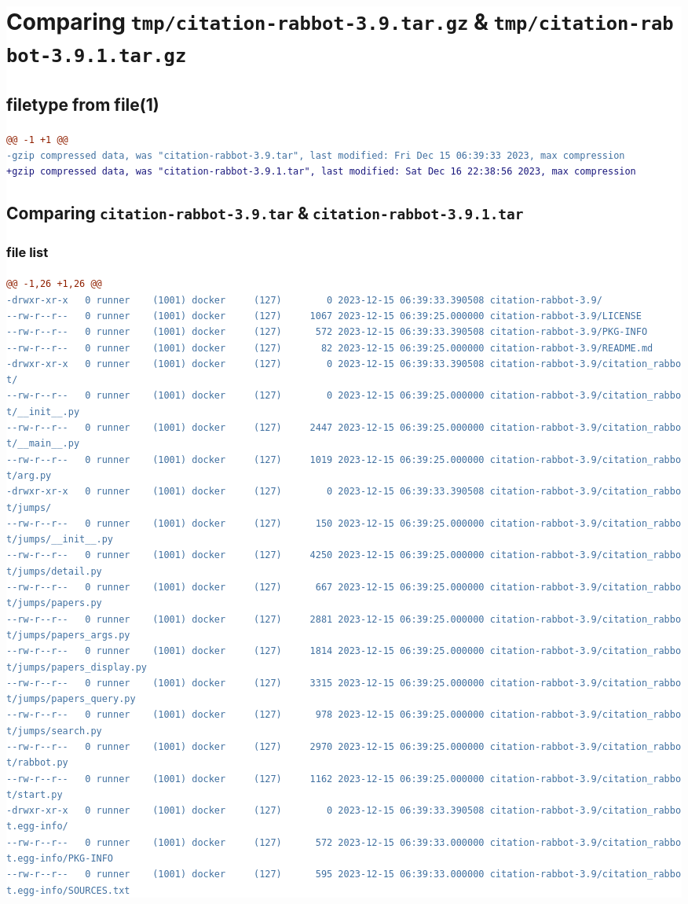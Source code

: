 # Comparing `tmp/citation-rabbot-3.9.tar.gz` & `tmp/citation-rabbot-3.9.1.tar.gz`

## filetype from file(1)

```diff
@@ -1 +1 @@
-gzip compressed data, was "citation-rabbot-3.9.tar", last modified: Fri Dec 15 06:39:33 2023, max compression
+gzip compressed data, was "citation-rabbot-3.9.1.tar", last modified: Sat Dec 16 22:38:56 2023, max compression
```

## Comparing `citation-rabbot-3.9.tar` & `citation-rabbot-3.9.1.tar`

### file list

```diff
@@ -1,26 +1,26 @@
-drwxr-xr-x   0 runner    (1001) docker     (127)        0 2023-12-15 06:39:33.390508 citation-rabbot-3.9/
--rw-r--r--   0 runner    (1001) docker     (127)     1067 2023-12-15 06:39:25.000000 citation-rabbot-3.9/LICENSE
--rw-r--r--   0 runner    (1001) docker     (127)      572 2023-12-15 06:39:33.390508 citation-rabbot-3.9/PKG-INFO
--rw-r--r--   0 runner    (1001) docker     (127)       82 2023-12-15 06:39:25.000000 citation-rabbot-3.9/README.md
-drwxr-xr-x   0 runner    (1001) docker     (127)        0 2023-12-15 06:39:33.390508 citation-rabbot-3.9/citation_rabbot/
--rw-r--r--   0 runner    (1001) docker     (127)        0 2023-12-15 06:39:25.000000 citation-rabbot-3.9/citation_rabbot/__init__.py
--rw-r--r--   0 runner    (1001) docker     (127)     2447 2023-12-15 06:39:25.000000 citation-rabbot-3.9/citation_rabbot/__main__.py
--rw-r--r--   0 runner    (1001) docker     (127)     1019 2023-12-15 06:39:25.000000 citation-rabbot-3.9/citation_rabbot/arg.py
-drwxr-xr-x   0 runner    (1001) docker     (127)        0 2023-12-15 06:39:33.390508 citation-rabbot-3.9/citation_rabbot/jumps/
--rw-r--r--   0 runner    (1001) docker     (127)      150 2023-12-15 06:39:25.000000 citation-rabbot-3.9/citation_rabbot/jumps/__init__.py
--rw-r--r--   0 runner    (1001) docker     (127)     4250 2023-12-15 06:39:25.000000 citation-rabbot-3.9/citation_rabbot/jumps/detail.py
--rw-r--r--   0 runner    (1001) docker     (127)      667 2023-12-15 06:39:25.000000 citation-rabbot-3.9/citation_rabbot/jumps/papers.py
--rw-r--r--   0 runner    (1001) docker     (127)     2881 2023-12-15 06:39:25.000000 citation-rabbot-3.9/citation_rabbot/jumps/papers_args.py
--rw-r--r--   0 runner    (1001) docker     (127)     1814 2023-12-15 06:39:25.000000 citation-rabbot-3.9/citation_rabbot/jumps/papers_display.py
--rw-r--r--   0 runner    (1001) docker     (127)     3315 2023-12-15 06:39:25.000000 citation-rabbot-3.9/citation_rabbot/jumps/papers_query.py
--rw-r--r--   0 runner    (1001) docker     (127)      978 2023-12-15 06:39:25.000000 citation-rabbot-3.9/citation_rabbot/jumps/search.py
--rw-r--r--   0 runner    (1001) docker     (127)     2970 2023-12-15 06:39:25.000000 citation-rabbot-3.9/citation_rabbot/rabbot.py
--rw-r--r--   0 runner    (1001) docker     (127)     1162 2023-12-15 06:39:25.000000 citation-rabbot-3.9/citation_rabbot/start.py
-drwxr-xr-x   0 runner    (1001) docker     (127)        0 2023-12-15 06:39:33.390508 citation-rabbot-3.9/citation_rabbot.egg-info/
--rw-r--r--   0 runner    (1001) docker     (127)      572 2023-12-15 06:39:33.000000 citation-rabbot-3.9/citation_rabbot.egg-info/PKG-INFO
--rw-r--r--   0 runner    (1001) docker     (127)      595 2023-12-15 06:39:33.000000 citation-rabbot-3.9/citation_rabbot.egg-info/SOURCES.txt
```